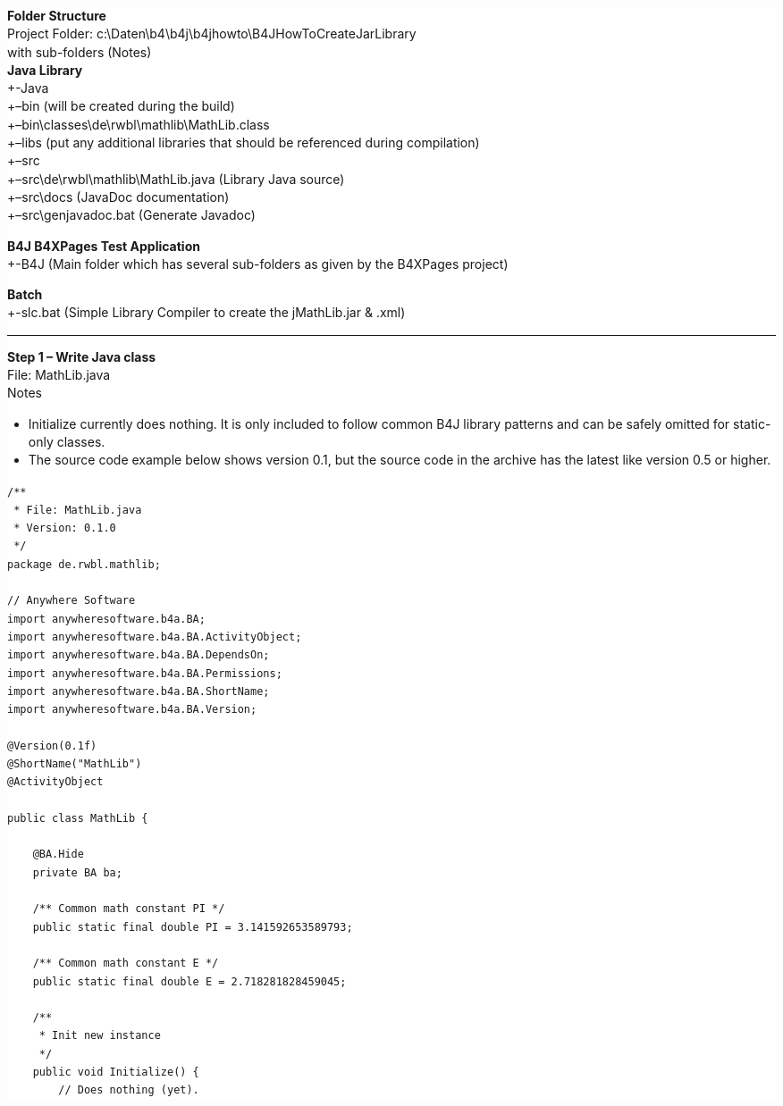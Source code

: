 **Folder Structure**  
Project Folder: c:\Daten\b4\b4j\b4jhowto\B4JHowToCreateJarLibrary  
with sub-folders (Notes)  
**Java Library**  
+-Java  
+–bin (will be created during the build)  
+–bin\classes\de\rwbl\mathlib\MathLib.class  
+–libs (put any additional libraries that should be referenced during compilation)  
+–src  
+–src\de\rwbl\mathlib\MathLib.java (Library Java source)  
+–src\docs (JavaDoc documentation)  
+–src\genjavadoc.bat (Generate Javadoc)  
  
**B4J B4XPages Test Application**  
+-B4J (Main folder which has several sub-folders as given by the B4XPages project)  
  
**Batch**  
+-slc.bat (Simple Library Compiler to create the jMathLib.jar & .xml)  
  

---

  
  
**Step 1 – Write Java class**  
File: MathLib.java  
Notes  

- Initialize currently does nothing. It is only included to follow common B4J library patterns and can be safely omitted for static-only classes.
- The source code example below shows version 0.1, but the source code in the archive has the latest like version 0.5 or higher.

```B4X
/**  
 * File: MathLib.java  
 * Version: 0.1.0  
 */  
package de.rwbl.mathlib;  
  
// Anywhere Software  
import anywheresoftware.b4a.BA;  
import anywheresoftware.b4a.BA.ActivityObject;  
import anywheresoftware.b4a.BA.DependsOn;  
import anywheresoftware.b4a.BA.Permissions;  
import anywheresoftware.b4a.BA.ShortName;  
import anywheresoftware.b4a.BA.Version;  
  
@Version(0.1f)  
@ShortName("MathLib")  
@ActivityObject  
  
public class MathLib {  
  
    @BA.Hide  
    private BA ba;     
  
    /** Common math constant PI */  
    public static final double PI = 3.141592653589793;  
  
    /** Common math constant E */  
    public static final double E = 2.718281828459045;  
  
    /**  
     * Init new instance  
     */  
    public void Initialize() {  
        // Does nothing (yet).  
```